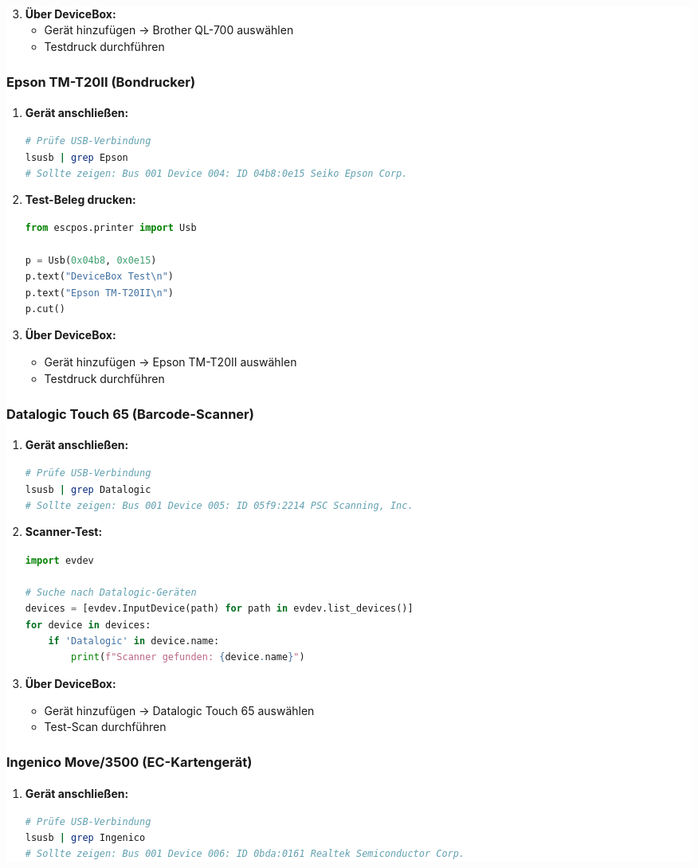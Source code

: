 3. **Über DeviceBox:**
   - Gerät hinzufügen → Brother QL-700 auswählen
   - Testdruck durchführen

### Epson TM-T20II (Bondrucker)

1. **Gerät anschließen:**
   ```bash
   # Prüfe USB-Verbindung
   lsusb | grep Epson
   # Sollte zeigen: Bus 001 Device 004: ID 04b8:0e15 Seiko Epson Corp.
   ```

2. **Test-Beleg drucken:**
   ```python
   from escpos.printer import Usb
   
   p = Usb(0x04b8, 0x0e15)
   p.text("DeviceBox Test\n")
   p.text("Epson TM-T20II\n")
   p.cut()
   ```

3. **Über DeviceBox:**
   - Gerät hinzufügen → Epson TM-T20II auswählen
   - Testdruck durchführen

### Datalogic Touch 65 (Barcode-Scanner)

1. **Gerät anschließen:**
   ```bash
   # Prüfe USB-Verbindung
   lsusb | grep Datalogic
   # Sollte zeigen: Bus 001 Device 005: ID 05f9:2214 PSC Scanning, Inc.
   ```

2. **Scanner-Test:**
   ```python
   import evdev
   
   # Suche nach Datalogic-Geräten
   devices = [evdev.InputDevice(path) for path in evdev.list_devices()]
   for device in devices:
       if 'Datalogic' in device.name:
           print(f"Scanner gefunden: {device.name}")
   ```

3. **Über DeviceBox:**
   - Gerät hinzufügen → Datalogic Touch 65 auswählen
   - Test-Scan durchführen

### Ingenico Move/3500 (EC-Kartengerät)

1. **Gerät anschließen:**
   ```bash
   # Prüfe USB-Verbindung
   lsusb | grep Ingenico
   # Sollte zeigen: Bus 001 Device 006: ID 0bda:0161 Realtek Semiconductor Corp.
   ```
